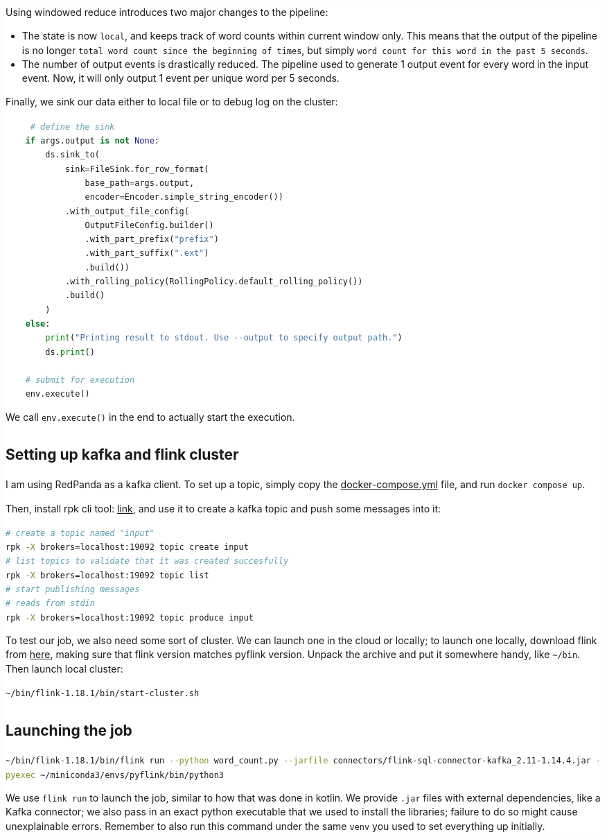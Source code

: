 Using windowed reduce introduces two major changes to the pipeline:   
- The state is now `local`, and keeps track of word counts within current window only. This means that the output of the pipeline is no longer `total word count since the beginning of times`, but simply `word count for this word in the past 5 seconds`.     
- The number of output events is drastically reduced. The pipeline used to generate 1 output event for every word in the input event. Now, it will only output 1 event per unique word per 5 seconds.   

Finally, we sink our data either to local file or to debug log on the cluster:   
```python
     # define the sink
    if args.output is not None:
        ds.sink_to(
            sink=FileSink.for_row_format(
                base_path=args.output,
                encoder=Encoder.simple_string_encoder())
            .with_output_file_config(
                OutputFileConfig.builder()
                .with_part_prefix("prefix")
                .with_part_suffix(".ext")
                .build())
            .with_rolling_policy(RollingPolicy.default_rolling_policy())
            .build()
        )
    else:
        print("Printing result to stdout. Use --output to specify output path.")
        ds.print()
    
    # submit for execution
    env.execute()
```
We call `env.execute()` in the end to actually start the execution.   

## Setting up kafka and flink cluster
I am using RedPanda as a kafka client. To set up a topic, simply copy the [docker-compose.yml](./docker-compose.yml) file, and run `docker compose up`.   

Then, install rpk cli tool: [link](https://docs.redpanda.com/current/get-started/rpk-install/), and use it to create a kafka topic and push some messages into it:   
```bash
# create a topic named "input"
rpk -X brokers=localhost:19092 topic create input
# list topics to validate that it was created succesfully
rpk -X brokers=localhost:19092 topic list
# start publishing messages
# reads from stdin
rpk -X brokers=localhost:19092 topic produce input
```

To test our job, we also need some sort of cluster. We can launch one in the cloud or locally; to launch one locally, download flink from [here](https://flink.apache.org/downloads/), making sure that flink version matches pyflink version. Unpack the archive and put it somewhere handy, like `~/bin`. Then launch local cluster:   
```bash
~/bin/flink-1.18.1/bin/start-cluster.sh
```
## Launching the job
```bash
~/bin/flink-1.18.1/bin/flink run --python word_count.py --jarfile connectors/flink-sql-connector-kafka_2.11-1.14.4.jar -pyexec ~/miniconda3/envs/pyflink/bin/python3
```
We use `flink run` to launch the job, similar to how that was done in kotlin. We provide `.jar` files with external dependencies, like a Kafka connector; we also pass in an exact python executable that we used to install the libraries; failure to do so might cause unexplainable errors. Remember to also run this command under the same `venv` you used to set everything up initially.   
